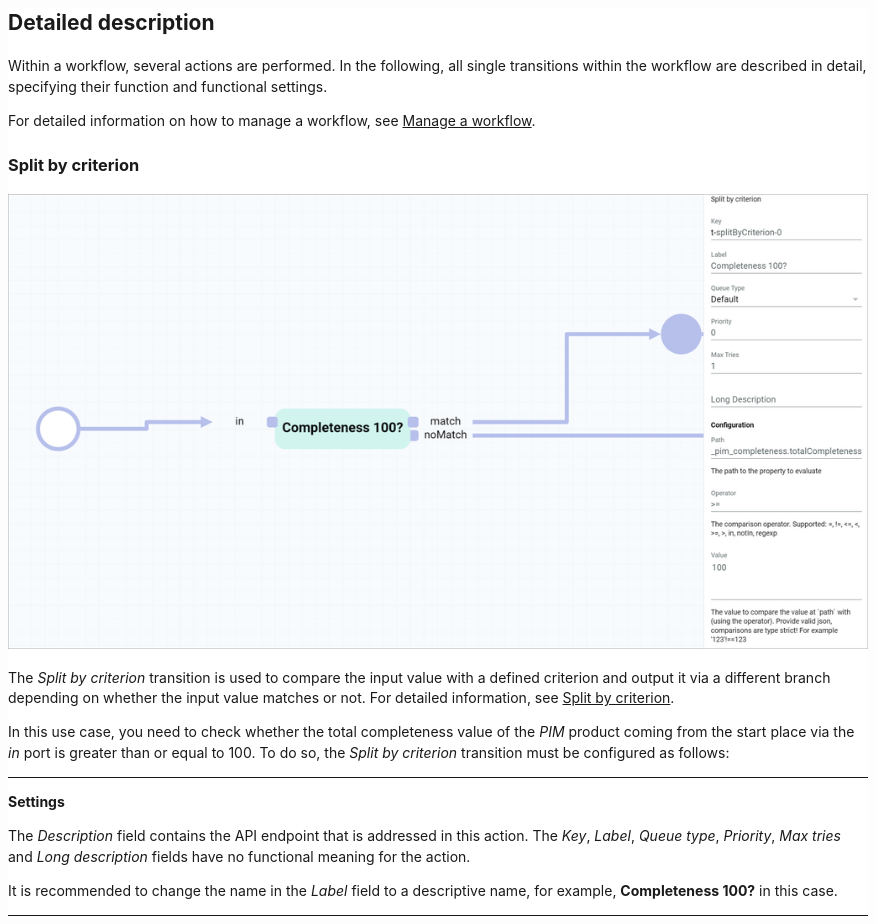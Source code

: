 ## Detailed description

Within a workflow, several actions are performed. In the following, all single transitions within the workflow are described in detail, specifying their function and functional settings.

For detailed information on how to manage a workflow, see [Manage a workflow](../ActindoWorkFlow/Operation/01_ManageWorkflows.md).

[comment]: <> (Link konkreter: create or edit?)

### Split by criterion

![Completeness 100](../Assets/Screenshots/OfferCookbook/Completeness100.png "[Completeness 100]")

The *Split by criterion* transition is used to compare the input value with a defined criterion and output it via a different branch depending on whether the input value matches or not. For detailed information, see [Split by criterion](../ActindoWorkFlow/UserInterface/08_CoreActions.md#split-by-criterion). 

In this use case, you need to check whether the total completeness value of the *PIM* product coming from the start place via the *in* port is greater than or equal to 100. To do so, the *Split by criterion* transition must be configured as follows:

---

**Settings**

The *Description* field contains the API endpoint that is addressed in this action. The *Key*, *Label*, *Queue type*, *Priority*, *Max tries* and *Long description* fields have no functional meaning for the action.

It is recommended to change the name in the *Label* field to a descriptive name, for example, **Completeness 100?** in this case.

---